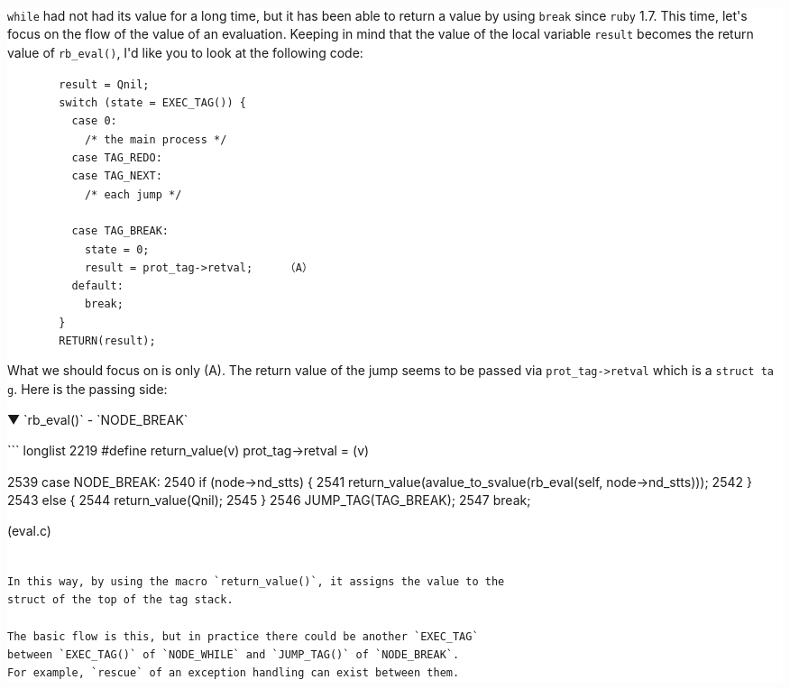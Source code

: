 `while` had not had its value for a long time, but it has been able to return
a value by using `break` since `ruby` 1.7.
This time, let's focus on the flow of the value of an evaluation.
Keeping in mind that the value of the local variable `result` becomes the
return value of `rb_eval()`, I'd like you to look at the following code:

``` emlist
        result = Qnil;
        switch (state = EXEC_TAG()) {
          case 0:
            /* the main process */
          case TAG_REDO:
          case TAG_NEXT:
            /* each jump */

          case TAG_BREAK:
            state = 0;
            result = prot_tag->retval;     （A）
          default:
            break;
        }
        RETURN(result);
```

What we should focus on is only (A). The return value of the jump seems to be
passed via `prot_tag->retval` which is a `struct tag`.
Here is the passing side:

<p class="caption">
▼ `rb_eval()` - `NODE_BREAK`

</p>
``` longlist
2219  #define return_value(v) prot_tag->retval = (v)

2539  case NODE_BREAK:
2540    if (node->nd_stts) {
2541        return_value(avalue_to_svalue(rb_eval(self, node->nd_stts)));
2542    }
2543    else {
2544        return_value(Qnil);
2545    }
2546    JUMP_TAG(TAG_BREAK);
2547    break;

(eval.c)
```

In this way, by using the macro `return_value()`, it assigns the value to the
struct of the top of the tag stack.

The basic flow is this, but in practice there could be another `EXEC_TAG`
between `EXEC_TAG()` of `NODE_WHILE` and `JUMP_TAG()` of `NODE_BREAK`.
For example, `rescue` of an exception handling can exist between them.
